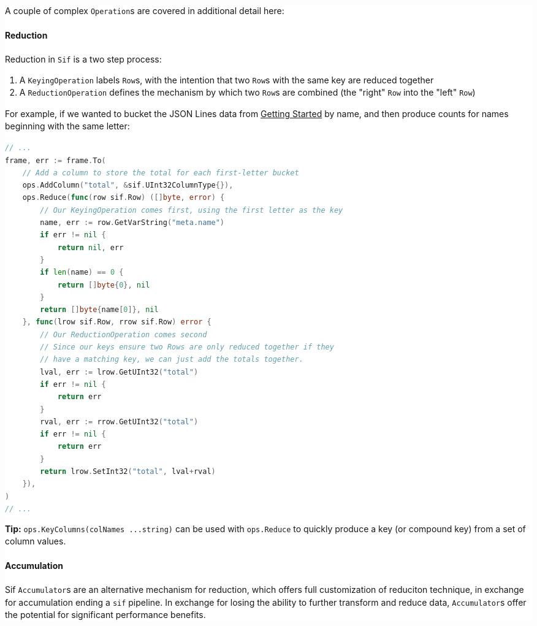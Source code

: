 A couple of complex `Operation`s are covered in additional detail here:

#### Reduction

Reduction in `Sif` is a two step process:

1. A `KeyingOperation` labels `Row`s, with the intention that two `Row`s with the same key are reduced together
1. A `ReductionOperation` defines the mechanism by which two `Row`s are combined (the "right" `Row` into the "left" `Row`)

For example, if we wanted to bucket the JSON Lines data from [Getting Started](#getting-started) by name, and then produce counts for names beginning with the same letter:

```go
// ...
frame, err := frame.To(
	// Add a column to store the total for each first-letter bucket
	ops.AddColumn("total", &sif.UInt32ColumnType{}),
	ops.Reduce(func(row sif.Row) ([]byte, error) {
		// Our KeyingOperation comes first, using the first letter as the key
		name, err := row.GetVarString("meta.name")
		if err != nil {
			return nil, err
		}
		if len(name) == 0 {
			return []byte{0}, nil
		}
		return []byte{name[0]}, nil
	}, func(lrow sif.Row, rrow sif.Row) error {
		// Our ReductionOperation comes second
		// Since our keys ensure two Rows are only reduced together if they
		// have a matching key, we can just add the totals together.
		lval, err := lrow.GetUInt32("total")
		if err != nil {
			return err
		}
		rval, err := rrow.GetUInt32("total")
		if err != nil {
			return err
		}
		return lrow.SetInt32("total", lval+rval)
	}),
)
// ...
```

**Tip:** `ops.KeyColumns(colNames ...string)` can be used with `ops.Reduce` to quickly produce a key (or compound key) from a set of column values.

#### Accumulation

Sif `Accumulator`s are an alternative mechanism for reduction, which offers full customization of reduciton technique, in exchange for accumulation ending a `sif` pipeline. In exchange for losing the ability to further transform and reduce data, `Accumulator`s offer the potential for significant performance benefits.
